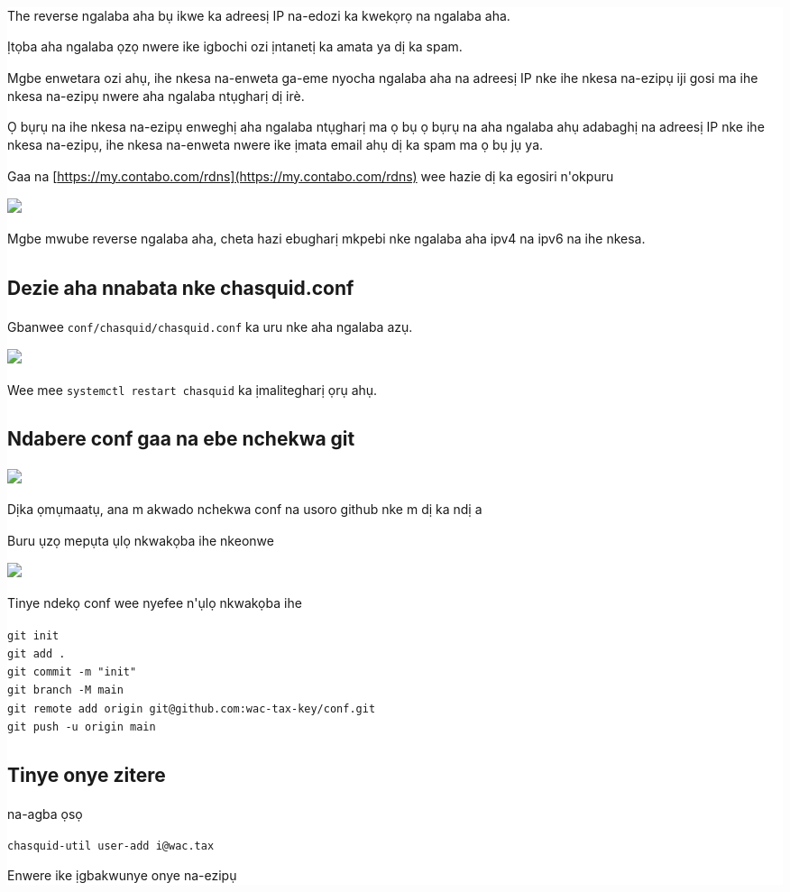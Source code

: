 The reverse ngalaba aha bụ ikwe ka adreesị IP na-edozi ka kwekọrọ na ngalaba aha.

Ịtọba aha ngalaba ọzọ nwere ike igbochi ozi ịntanetị ka amata ya dị ka spam.

Mgbe enwetara ozi ahụ, ihe nkesa na-enweta ga-eme nyocha ngalaba aha na adreesị IP nke ihe nkesa na-ezipụ iji gosi ma ihe nkesa na-ezipụ nwere aha ngalaba ntụgharị dị irè.

Ọ bụrụ na ihe nkesa na-ezipụ enweghị aha ngalaba ntụgharị ma ọ bụ ọ bụrụ na aha ngalaba ahụ adabaghị na adreesị IP nke ihe nkesa na-ezipụ, ihe nkesa na-enweta nwere ike ịmata email ahụ dị ka spam ma ọ bụ jụ ya.

Gaa na [https://my.contabo.com/rdns](https://my.contabo.com/rdns) wee hazie dị ka egosiri n'okpuru

![](https://pub-b8db533c86124200a9d799bf3ba88099.r2.dev/2023/03/IIPdBk_.webp)

Mgbe mwube reverse ngalaba aha, cheta hazi ebugharị mkpebi nke ngalaba aha ipv4 na ipv6 na ihe nkesa.

## Dezie aha nnabata nke chasquid.conf

Gbanwee `conf/chasquid/chasquid.conf` ka uru nke aha ngalaba azụ.

![](https://pub-b8db533c86124200a9d799bf3ba88099.r2.dev/2023/03/6Fw4SQi.webp)

Wee mee `systemctl restart chasquid` ka ịmalitegharị ọrụ ahụ.

## Ndabere conf gaa na ebe nchekwa git

![](https://pub-b8db533c86124200a9d799bf3ba88099.r2.dev/2023/03/Fier9uv.webp)

Dịka ọmụmaatụ, ana m akwado nchekwa conf na usoro github nke m dị ka ndị a

Buru ụzọ mepụta ụlọ nkwakọba ihe nkeonwe

![](https://pub-b8db533c86124200a9d799bf3ba88099.r2.dev/2023/03/ZSCT1t1.webp)

Tinye ndekọ conf wee nyefee n'ụlọ nkwakọba ihe

```
git init
git add .
git commit -m "init"
git branch -M main
git remote add origin git@github.com:wac-tax-key/conf.git
git push -u origin main
```

## Tinye onye zitere

na-agba ọsọ

```
chasquid-util user-add i@wac.tax
```

Enwere ike ịgbakwunye onye na-ezipụ
